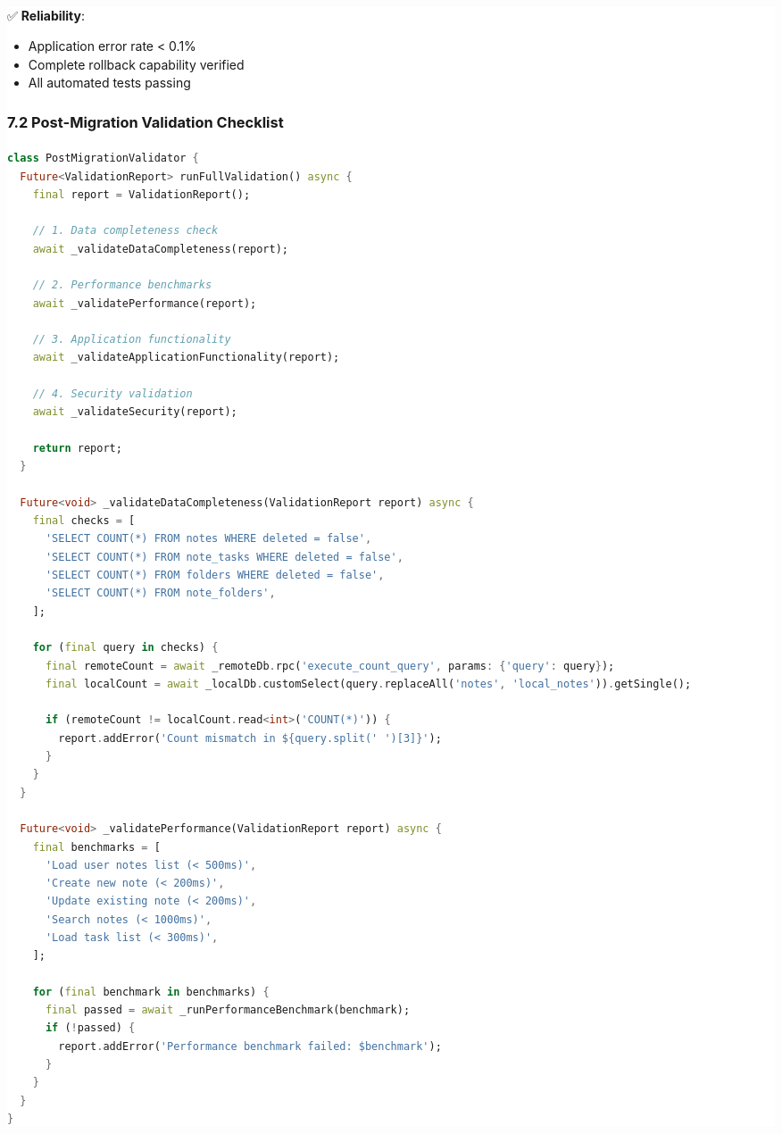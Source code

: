 ✅ **Reliability**:
- Application error rate < 0.1%
- Complete rollback capability verified
- All automated tests passing

### 7.2 Post-Migration Validation Checklist

```dart
class PostMigrationValidator {
  Future<ValidationReport> runFullValidation() async {
    final report = ValidationReport();

    // 1. Data completeness check
    await _validateDataCompleteness(report);

    // 2. Performance benchmarks
    await _validatePerformance(report);

    // 3. Application functionality
    await _validateApplicationFunctionality(report);

    // 4. Security validation
    await _validateSecurity(report);

    return report;
  }

  Future<void> _validateDataCompleteness(ValidationReport report) async {
    final checks = [
      'SELECT COUNT(*) FROM notes WHERE deleted = false',
      'SELECT COUNT(*) FROM note_tasks WHERE deleted = false',
      'SELECT COUNT(*) FROM folders WHERE deleted = false',
      'SELECT COUNT(*) FROM note_folders',
    ];

    for (final query in checks) {
      final remoteCount = await _remoteDb.rpc('execute_count_query', params: {'query': query});
      final localCount = await _localDb.customSelect(query.replaceAll('notes', 'local_notes')).getSingle();

      if (remoteCount != localCount.read<int>('COUNT(*)')) {
        report.addError('Count mismatch in ${query.split(' ')[3]}');
      }
    }
  }

  Future<void> _validatePerformance(ValidationReport report) async {
    final benchmarks = [
      'Load user notes list (< 500ms)',
      'Create new note (< 200ms)',
      'Update existing note (< 200ms)',
      'Search notes (< 1000ms)',
      'Load task list (< 300ms)',
    ];

    for (final benchmark in benchmarks) {
      final passed = await _runPerformanceBenchmark(benchmark);
      if (!passed) {
        report.addError('Performance benchmark failed: $benchmark');
      }
    }
  }
}
```
